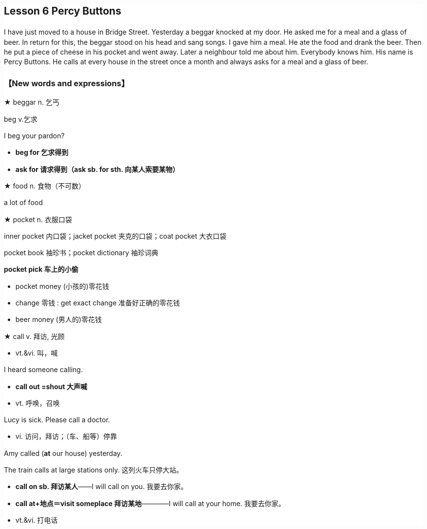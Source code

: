 ## Lesson 6    Percy Buttons

I have just moved to a house in Bridge Street. Yesterday a beggar knocked at my door. He asked me for a meal and a glass of beer. In return for this, the beggar stood on his head and sang songs. I gave him a meal. He ate the food and drank the beer. Then he put a piece of cheese in his pocket and went away. Later a neighbour told me about him. Everybody knows him. His name is Percy Buttons. He calls at every house in the street once a month and always asks for a meal and a glass of beer.


### 【New words and expressions】

★ beggar n. 乞丐

beg v.乞求

I beg your pardon?

- **beg for 乞求得到**

- **ask for 请求得到（ask sb. for sth. 向某人索要某物）**

★ food n. 食物（不可数）

a lot of food

★ pocket n. 衣服口袋

inner pocket 内口袋；jacket pocket 夹克的口袋；coat pocket 大衣口袋

pocket book 袖珍书；pocket dictionary 袖珍词典

**pocket pick 车上的小偷**

- pocket money (小孩的)零花钱

- change 零钱 :  get exact change 准备好正确的零花钱

- beer money (男人的)零花钱

★ call v. 拜访, 光顾

-  vt.&vi. 叫，喊

I heard someone calling.

  - **call out =shout 大声喊**

-  vt. 呼唤，召唤

Lucy is sick. Please call a doctor.

- vi. 访问，拜访；（车、船等）停靠

Amy called (**at** our house) yesterday.

The train calls at large stations only. 这列火车只停大站。

  - **call on sb. 拜访某人**——I will call on you. 我要去你家。

  - **call at+地点＝visit someplace 拜访某地**————I will call at your home. 我要去你家。

- vt.&vi. 打电话
